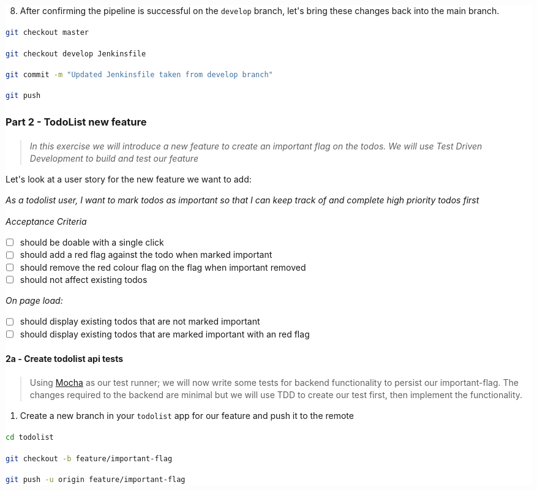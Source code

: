 8. After confirming the pipeline is successful on the `develop` branch, let's bring these changes back into the main branch.

```bash
git checkout master
```

```bash
git checkout develop Jenkinsfile
```

```bash
git commit -m "Updated Jenkinsfile taken from develop branch"
```

```bash
git push
```

### Part 2 - TodoList new feature

> _In this exercise we will introduce a new feature to create an important flag on the todos. We will use Test Driven Development to build and test our feature_

Let's look at a user story for the new feature we want to add:

_As a todolist user, I want to mark todos as important so that I can keep track of and complete high priority todos first_

_Acceptance Criteria_

- [ ] should be doable with a single click
- [ ] should add a red flag against the todo when marked important
- [ ] should remove the red colour flag on the flag when important removed
- [ ] should not affect existing todos

_On page load:_

- [ ] should display existing todos that are not marked important
- [ ] should display existing todos that are marked important with an red flag

#### 2a - Create todolist api tests

> Using [Mocha](https://mochajs.org/) as our test runner; we will now write some tests for backend functionality to persist our important-flag. The changes required to the backend are minimal but we will use TDD to create our test first, then implement the functionality.

1.  Create a new branch in your `todolist` app for our feature and push it to the remote

```bash
cd todolist
```

```bash
git checkout -b feature/important-flag
```

```bash
git push -u origin feature/important-flag
```
